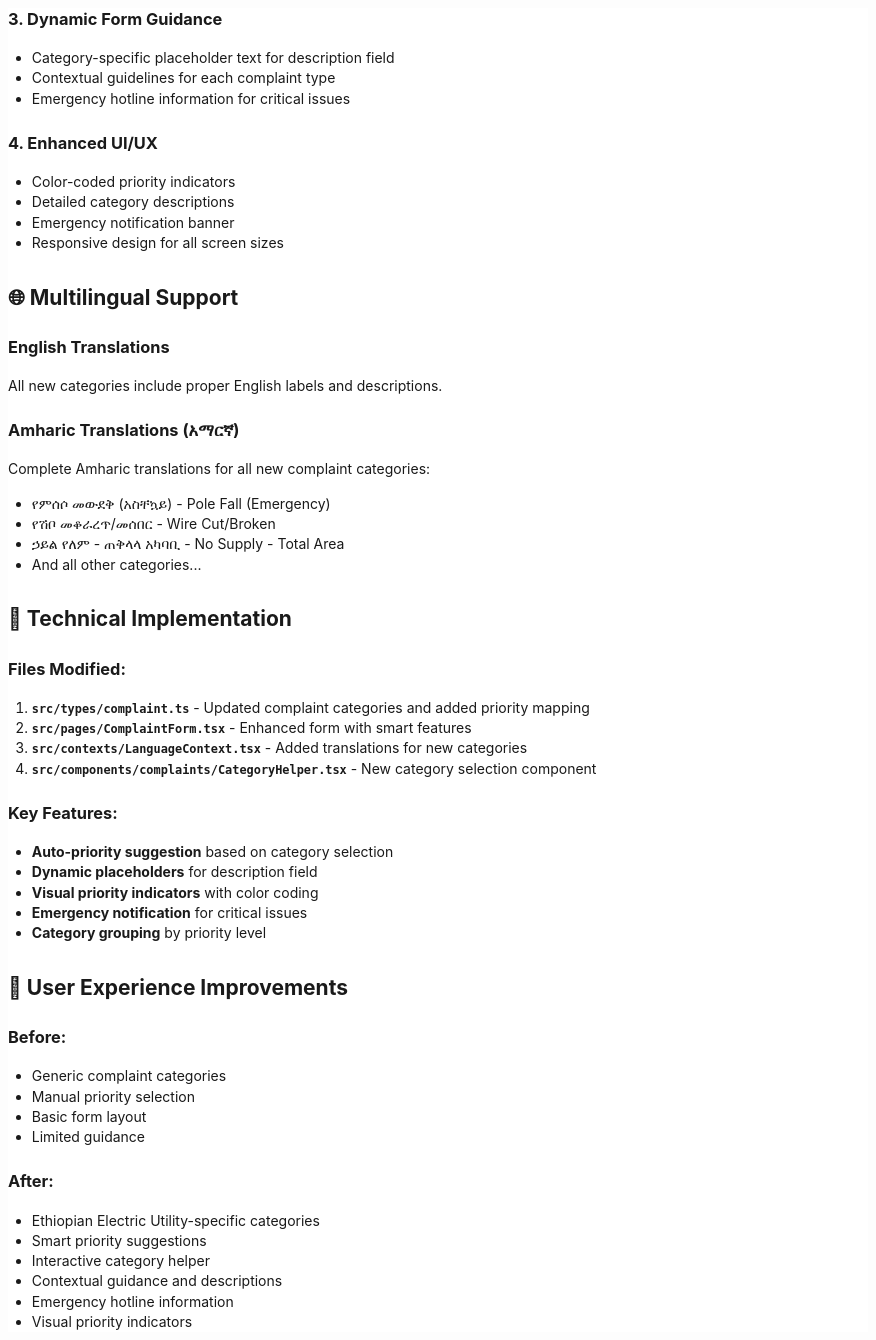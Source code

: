 ### 3. **Dynamic Form Guidance**
- Category-specific placeholder text for description field
- Contextual guidelines for each complaint type
- Emergency hotline information for critical issues

### 4. **Enhanced UI/UX**
- Color-coded priority indicators
- Detailed category descriptions
- Emergency notification banner
- Responsive design for all screen sizes

## 🌐 **Multilingual Support**

### English Translations
All new categories include proper English labels and descriptions.

### Amharic Translations (አማርኛ)
Complete Amharic translations for all new complaint categories:
- የምሰሶ መውደቅ (አስቸኳይ) - Pole Fall (Emergency)
- የሽቦ መቆራረጥ/መሰበር - Wire Cut/Broken
- ኃይል የለም - ጠቅላላ አካባቢ - No Supply - Total Area
- And all other categories...

## 🔧 **Technical Implementation**

### Files Modified:
1. **`src/types/complaint.ts`** - Updated complaint categories and added priority mapping
2. **`src/pages/ComplaintForm.tsx`** - Enhanced form with smart features
3. **`src/contexts/LanguageContext.tsx`** - Added translations for new categories
4. **`src/components/complaints/CategoryHelper.tsx`** - New category selection component

### Key Features:
- **Auto-priority suggestion** based on category selection
- **Dynamic placeholders** for description field
- **Visual priority indicators** with color coding
- **Emergency notification** for critical issues
- **Category grouping** by priority level

## 📱 **User Experience Improvements**

### Before:
- Generic complaint categories
- Manual priority selection
- Basic form layout
- Limited guidance

### After:
- Ethiopian Electric Utility-specific categories
- Smart priority suggestions
- Interactive category helper
- Contextual guidance and descriptions
- Emergency hotline information
- Visual priority indicators
